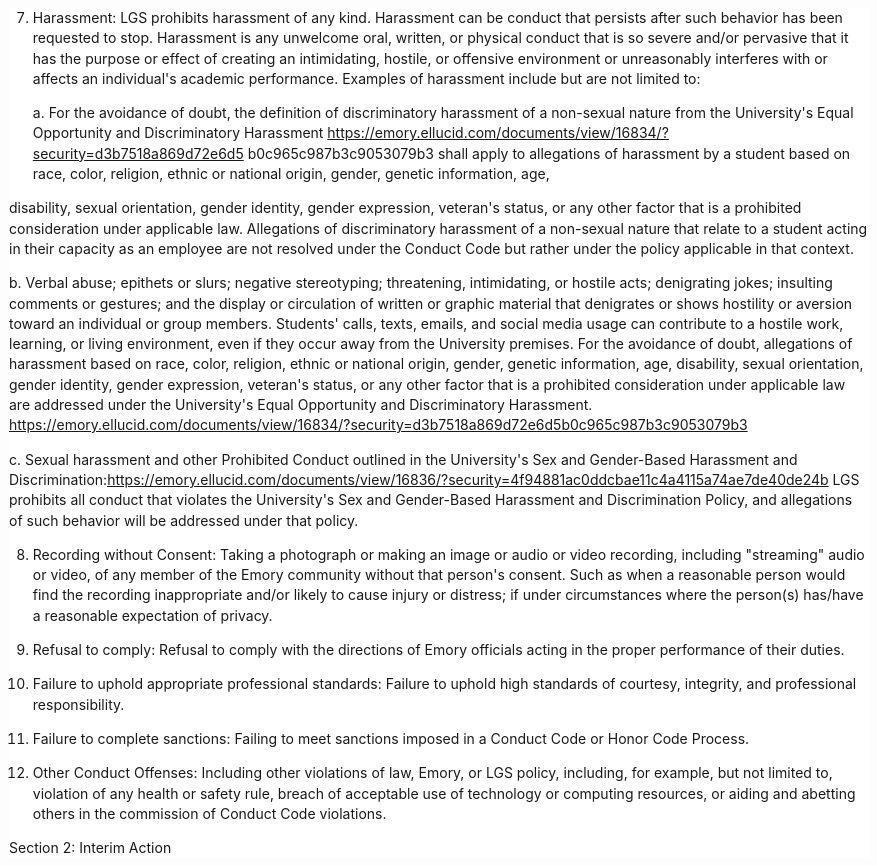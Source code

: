 7) Harassment: LGS prohibits harassment of any kind. Harassment can be conduct that persists after such behavior has been requested to stop. Harassment is any unwelcome oral, written, or physical conduct that is so severe and/or pervasive that it has the purpose or effect of creating an intimidating, hostile, or offensive environment or unreasonably interferes with or affects an individual's academic performance. Examples of harassment include but are not limited to:

   a. For the avoidance of doubt, the definition of discriminatory harassment of a non-sexual nature from the University's Equal Opportunity and Discriminatory Harassment https://emory.ellucid.com/documents/view/16834/?security=d3b7518a869d72e6d5 b0c965c987b3c9053079b3 shall apply to allegations of harassment by a student based on race, color, religion, ethnic or national origin, gender, genetic information, age,


disability, sexual orientation, gender identity, gender expression, veteran's status, or any other factor that is a prohibited consideration under applicable law. Allegations of discriminatory harassment of a non-sexual nature that relate to a student acting in their capacity as an employee are not resolved under the Conduct Code but rather under the policy applicable in that context.

b. Verbal abuse; epithets or slurs; negative stereotyping; threatening, intimidating, or hostile acts; denigrating jokes; insulting comments or gestures; and the display or circulation of written or graphic material that denigrates or shows hostility or aversion toward an individual or group members. Students' calls, texts, emails, and social media usage can contribute to a hostile work, learning, or living environment, even if they occur away from the University premises. For the avoidance of doubt, allegations of harassment based on race, color, religion, ethnic or national origin, gender, genetic information, age, disability, sexual orientation, gender identity, gender expression, veteran's status, or any other factor that is a prohibited consideration under applicable law are addressed under the University's Equal Opportunity and Discriminatory Harassment.
https://emory.ellucid.com/documents/view/16834/?security=d3b7518a869d72e6d5b0c965c987b3c9053079b3

c. Sexual harassment and other Prohibited Conduct outlined in the University's Sex and Gender-Based Harassment and Discrimination:https://emory.ellucid.com/documents/view/16836/?security=4f94881ac0ddcbae11c4a4115a74ae7de40de24b LGS prohibits all conduct that violates the University's Sex and Gender-Based Harassment and Discrimination Policy, and allegations of such behavior will be addressed under that policy.

8) Recording without Consent: Taking a photograph or making an image or audio or video recording, including "streaming" audio or video, of any member of the Emory community without that person's consent. Such as when a reasonable person would find the recording inappropriate and/or likely to cause injury or distress; if under circumstances where the person(s) has/have a reasonable expectation of privacy.

9) Refusal to comply: Refusal to comply with the directions of Emory officials acting in the proper performance of their duties.

10) Failure to uphold appropriate professional standards: Failure to uphold high standards of courtesy, integrity, and professional responsibility.

11) Failure to complete sanctions: Failing to meet sanctions imposed in a Conduct Code or Honor Code Process.

12) Other Conduct Offenses: Including other violations of law, Emory, or LGS policy, including, for example, but not limited to, violation of any health or safety rule, breach of acceptable use of technology or computing resources, or aiding and abetting others in the commission of Conduct Code violations.

Section 2: Interim Action
